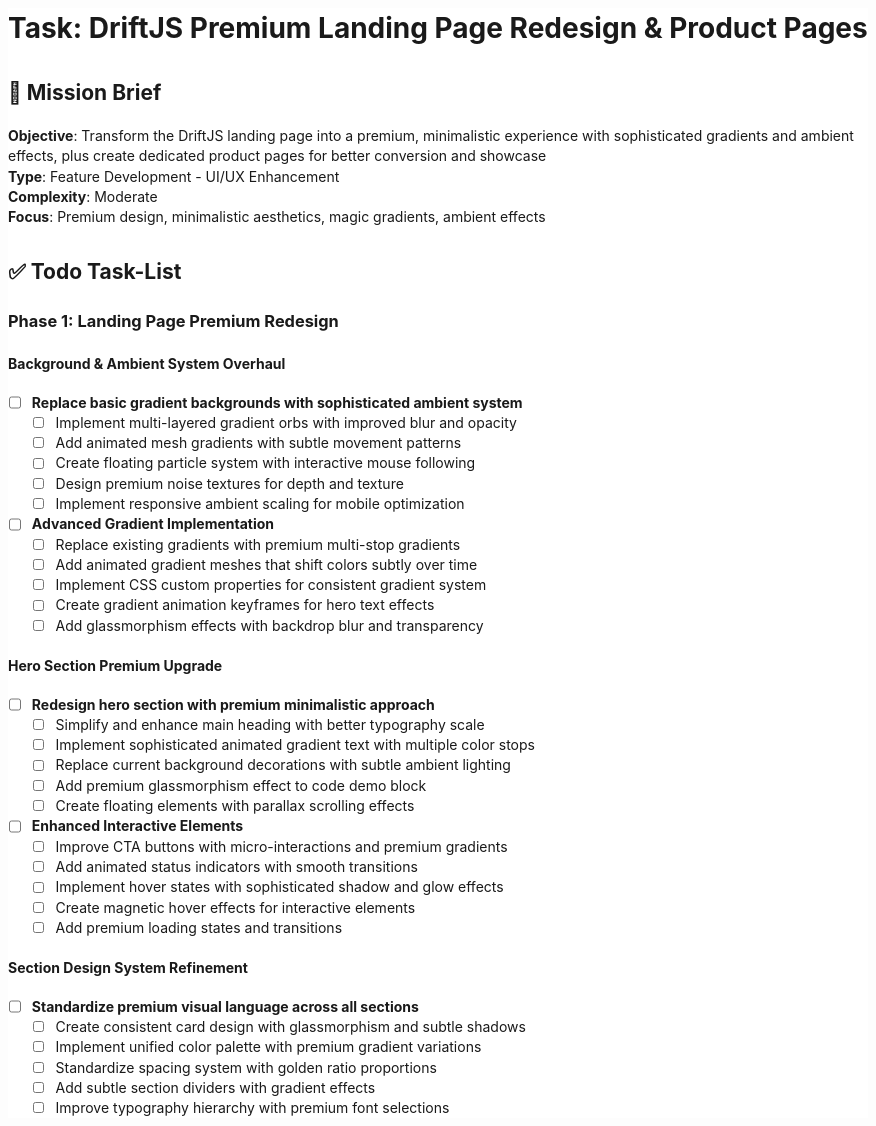 # Task: DriftJS Premium Landing Page Redesign & Product Pages

## 🎯 Mission Brief
**Objective**: Transform the DriftJS landing page into a premium, minimalistic experience with sophisticated gradients and ambient effects, plus create dedicated product pages for better conversion and showcase  
**Type**: Feature Development - UI/UX Enhancement  
**Complexity**: Moderate  
**Focus**: Premium design, minimalistic aesthetics, magic gradients, ambient effects

## ✅ Todo Task-List

### **Phase 1: Landing Page Premium Redesign**

#### **Background & Ambient System Overhaul**
- [ ] **Replace basic gradient backgrounds with sophisticated ambient system**
  - [ ] Implement multi-layered gradient orbs with improved blur and opacity
  - [ ] Add animated mesh gradients with subtle movement patterns
  - [ ] Create floating particle system with interactive mouse following
  - [ ] Design premium noise textures for depth and texture
  - [ ] Implement responsive ambient scaling for mobile optimization

- [ ] **Advanced Gradient Implementation**
  - [ ] Replace existing gradients with premium multi-stop gradients
  - [ ] Add animated gradient meshes that shift colors subtly over time
  - [ ] Implement CSS custom properties for consistent gradient system
  - [ ] Create gradient animation keyframes for hero text effects
  - [ ] Add glassmorphism effects with backdrop blur and transparency

#### **Hero Section Premium Upgrade**
- [ ] **Redesign hero section with premium minimalistic approach**
  - [ ] Simplify and enhance main heading with better typography scale
  - [ ] Implement sophisticated animated gradient text with multiple color stops
  - [ ] Replace current background decorations with subtle ambient lighting
  - [ ] Add premium glassmorphism effect to code demo block
  - [ ] Create floating elements with parallax scrolling effects

- [ ] **Enhanced Interactive Elements**
  - [ ] Improve CTA buttons with micro-interactions and premium gradients
  - [ ] Add animated status indicators with smooth transitions
  - [ ] Implement hover states with sophisticated shadow and glow effects
  - [ ] Create magnetic hover effects for interactive elements
  - [ ] Add premium loading states and transitions

#### **Section Design System Refinement**
- [ ] **Standardize premium visual language across all sections**
  - [ ] Create consistent card design with glassmorphism and subtle shadows
  - [ ] Implement unified color palette with premium gradient variations
  - [ ] Standardize spacing system with golden ratio proportions
  - [ ] Add subtle section dividers with gradient effects
  - [ ] Improve typography hierarchy with premium font selections
